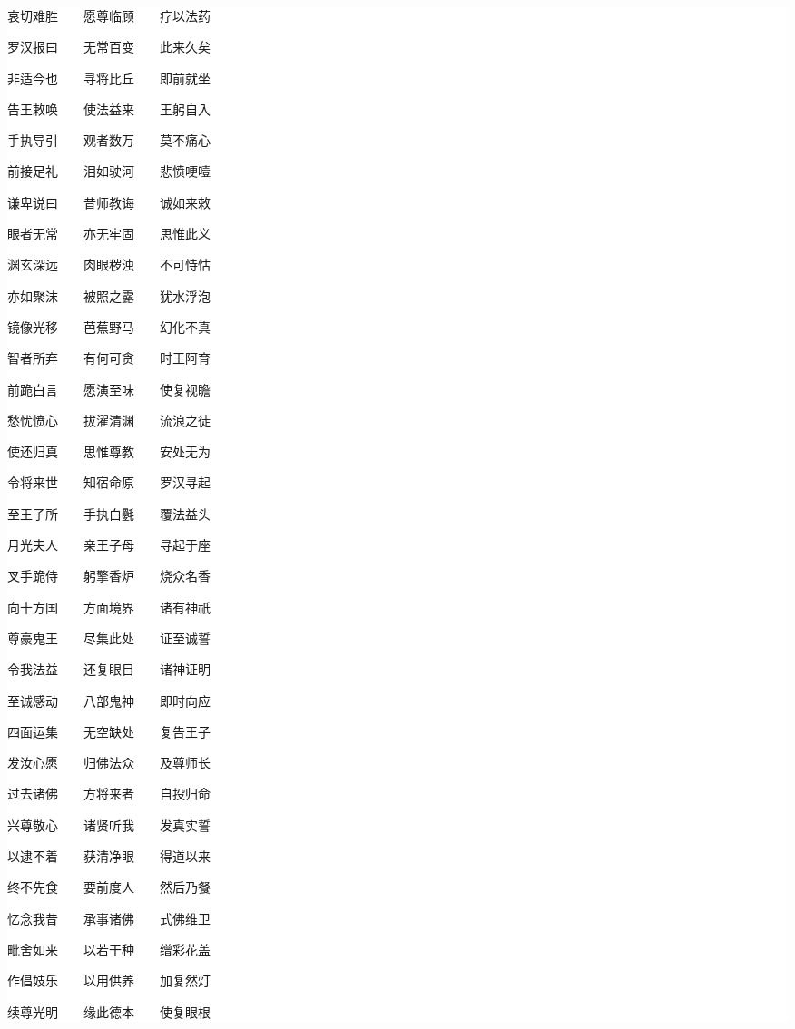 哀切难胜　　愿尊临顾　　疗以法药  

罗汉报曰　　无常百变　　此来久矣  

非适今也　　寻将比丘　　即前就坐  

告王敕唤　　使法益来　　王躬自入  

手执导引　　观者数万　　莫不痛心  

前接足礼　　泪如驶河　　悲愤哽噎  

谦卑说曰　　昔师教诲　　诚如来敕  

眼者无常　　亦无牢固　　思惟此义  

渊玄深远　　肉眼秽浊　　不可恃怙  

亦如聚沫　　被照之露　　犹水浮泡  

镜像光移　　芭蕉野马　　幻化不真  

智者所弃　　有何可贪　　时王阿育  

前跪白言　　愿演至味　　使复视瞻  

愁忧愤心　　拔濯清渊　　流浪之徒  

使还归真　　思惟尊教　　安处无为  

令将来世　　知宿命原　　罗汉寻起  

至王子所　　手执白氎　　覆法益头  

月光夫人　　亲王子母　　寻起于座  

叉手跪侍　　躬擎香炉　　烧众名香  

向十方国　　方面境界　　诸有神祇  

尊豪鬼王　　尽集此处　　证至诚誓  

令我法益　　还复眼目　　诸神证明  

至诚感动　　八部鬼神　　即时向应  

四面运集　　无空缺处　　复告王子  

发汝心愿　　归佛法众　　及尊师长  

过去诸佛　　方将来者　　自投归命  

兴尊敬心　　诸贤听我　　发真实誓  

以逮不着　　获清净眼　　得道以来  

终不先食　　要前度人　　然后乃餐  

忆念我昔　　承事诸佛　　式佛维卫  

毗舍如来　　以若干种　　缯彩花盖  

作倡妓乐　　以用供养　　加复然灯  

续尊光明　　缘此德本　　使复眼根  
